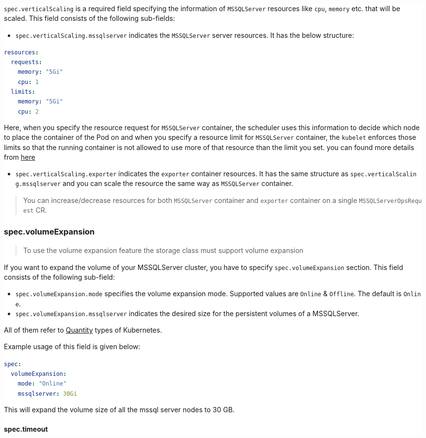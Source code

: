 `spec.verticalScaling` is a required field specifying the information of `MSSQLServer` resources like `cpu`, `memory` etc. that will be scaled. This field consists of the following sub-fields:

- `spec.verticalScaling.mssqlserver` indicates the `MSSQLServer` server resources. It has the below structure:

```yaml
resources:
  requests:
    memory: "5Gi"
    cpu: 1
  limits:
    memory: "5Gi"
    cpu: 2
```

Here, when you specify the resource request for `MSSQLServer` container, the scheduler uses this information to decide which node to place the container of the Pod on and when you specify a resource limit for `MSSQLServer` container, the `kubelet` enforces those limits so that the running container is not allowed to use more of that resource than the limit you set. you can found more details from [here](https://kubernetes.io/docs/concepts/configuration/manage-resources-containers/)

- `spec.verticalScaling.exporter` indicates the `exporter` container resources. It has the same structure as `spec.verticalScaling.mssqlserver` and you can scale the resource the same way as `MSSQLServer` container.

>You can increase/decrease resources for both `MSSQLServer` container and `exporter` container on a single `MSSQLServerOpsRequest` CR.

### spec.volumeExpansion

> To use the volume expansion feature the storage class must support volume expansion

If you want to expand the volume of your MSSQLServer cluster, you have to specify `spec.volumeExpansion` section. This field consists of the following sub-field:

- `spec.volumeExpansion.mode` specifies the volume expansion mode. Supported values are `Online` & `Offline`. The default is `Online`.
- `spec.volumeExpansion.mssqlserver` indicates the desired size for the persistent volumes of a MSSQLServer.

All of them refer to [Quantity](https://v1-22.docs.kubernetes.io/docs/reference/generated/kubernetes-api/v1.22/#quantity-resource-core) types of Kubernetes.

Example usage of this field is given below:

```yaml
spec:
  volumeExpansion:
    mode: "Online"
    mssqlserver: 30Gi
```

This will expand the volume size of all the mssql server nodes to 30 GB.


#### spec.timeout
